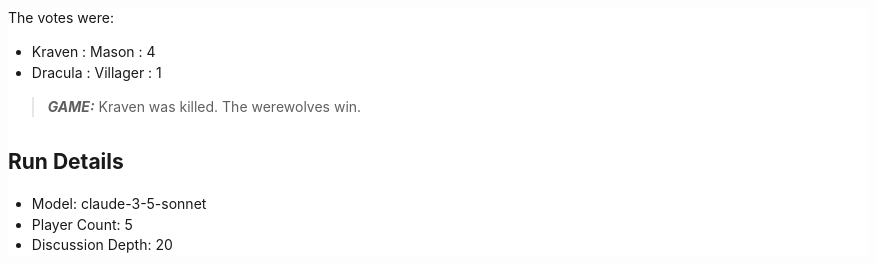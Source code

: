 
The votes were:
* Kraven : Mason : 4
* Dracula : Villager : 1



>***GAME:*** Kraven was killed. The werewolves win.


## Run Details

* Model: claude-3-5-sonnet
* Player Count: 5
* Discussion Depth: 20
